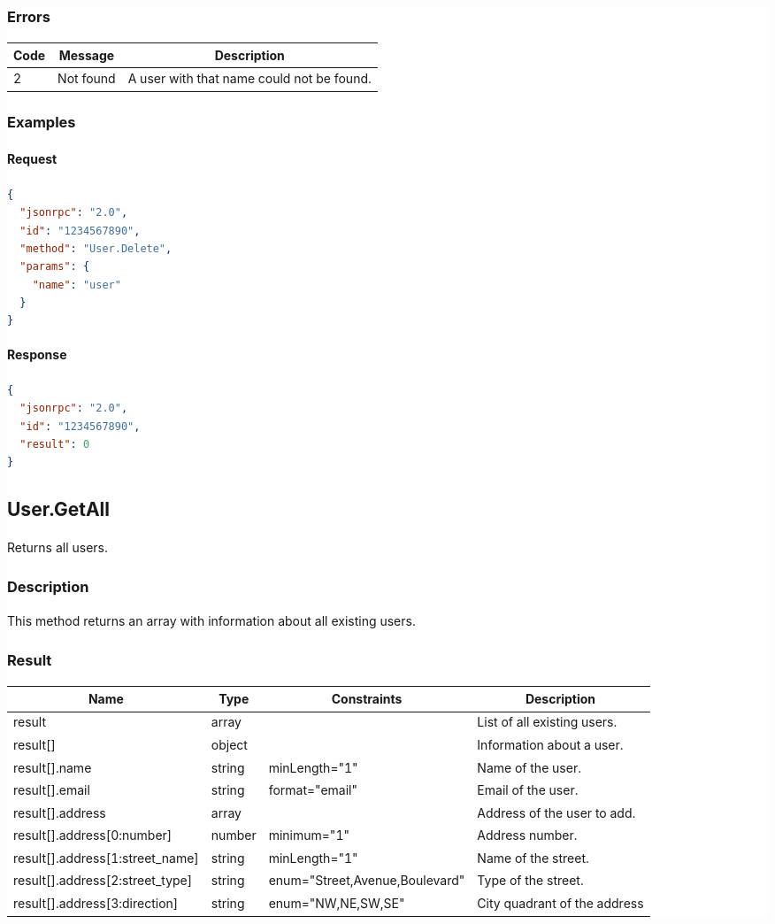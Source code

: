 ### Errors

| Code | Message   | Description                               |
| ---- | --------- | ----------------------------------------- |
| 2    | Not found | A user with that name could not be found. |

### Examples

#### Request

```json
{
  "jsonrpc": "2.0",
  "id": "1234567890",
  "method": "User.Delete",
  "params": {
    "name": "user"
  }
}
```

#### Response

```json
{
  "jsonrpc": "2.0",
  "id": "1234567890",
  "result": 0
}
```

<a name="User.GetAll"></a>

## User.GetAll

Returns all users.

### Description

This method returns an array with information about all existing users.

### Result

| Name                            | Type   | Constraints                    | Description                  |
| ------------------------------- | ------ | ------------------------------ | ---------------------------- |
| result                          | array  |                                | List of all existing users.  |
| result[]                        | object |                                | Information about a user.    |
| result[].name                   | string | minLength="1"                  | Name of the user.            |
| result[].email                  | string | format="email"                 | Email of the user.           |
| result[].address                | array  |                                | Address of the user to add.  |
| result[].address[0:number]      | number | minimum="1"                    | Address number.              |
| result[].address[1:street_name] | string | minLength="1"                  | Name of the street.          |
| result[].address[2:street_type] | string | enum="Street,Avenue,Boulevard" | Type of the street.          |
| result[].address[3:direction]   | string | enum="NW,NE,SW,SE"             | City quadrant of the address |
